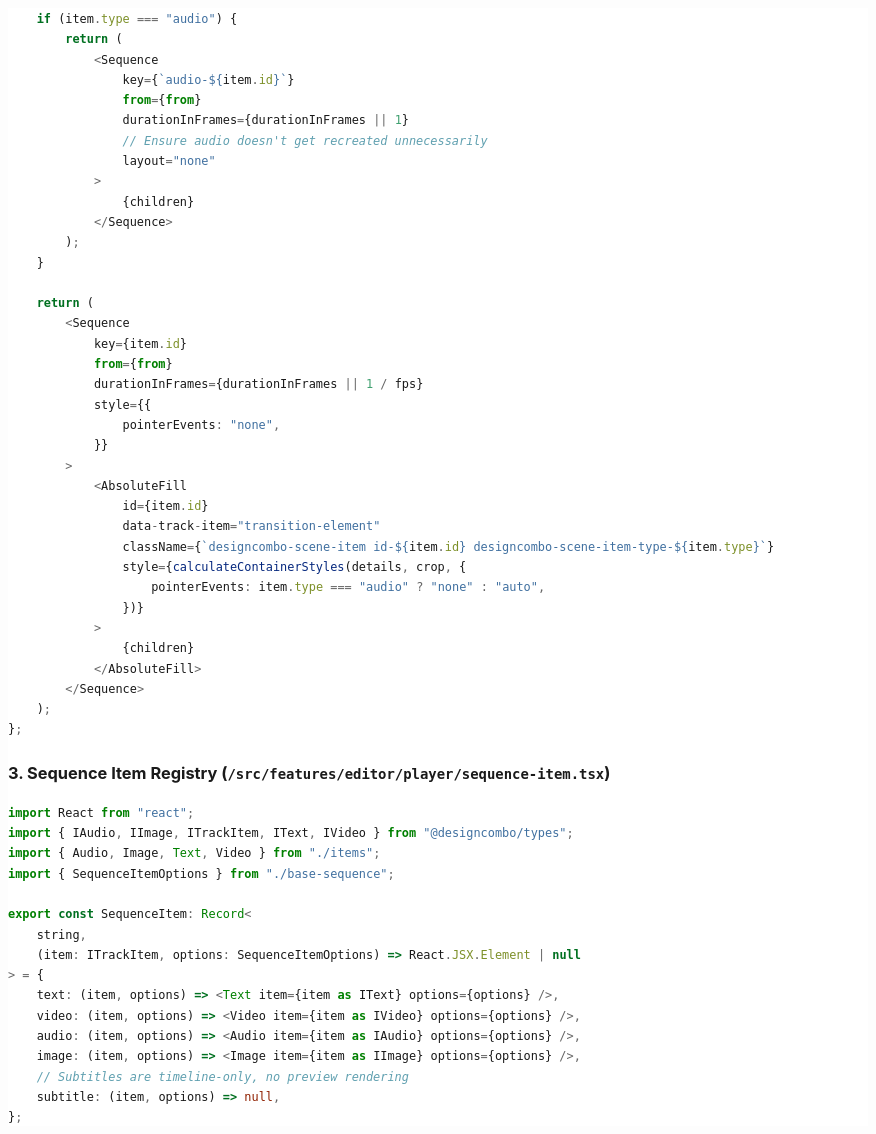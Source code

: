 ```typescript
	if (item.type === "audio") {
		return (
			<Sequence
				key={`audio-${item.id}`}
				from={from}
				durationInFrames={durationInFrames || 1}
				// Ensure audio doesn't get recreated unnecessarily
				layout="none"
			>
				{children}
			</Sequence>
		);
	}

	return (
		<Sequence
			key={item.id}
			from={from}
			durationInFrames={durationInFrames || 1 / fps}
			style={{
				pointerEvents: "none",
			}}
		>
			<AbsoluteFill
				id={item.id}
				data-track-item="transition-element"
				className={`designcombo-scene-item id-${item.id} designcombo-scene-item-type-${item.type}`}
				style={calculateContainerStyles(details, crop, {
					pointerEvents: item.type === "audio" ? "none" : "auto",
				})}
			>
				{children}
			</AbsoluteFill>
		</Sequence>
	);
};
```

### 3. Sequence Item Registry (`/src/features/editor/player/sequence-item.tsx`)
```typescript
import React from "react";
import { IAudio, IImage, ITrackItem, IText, IVideo } from "@designcombo/types";
import { Audio, Image, Text, Video } from "./items";
import { SequenceItemOptions } from "./base-sequence";

export const SequenceItem: Record<
	string,
	(item: ITrackItem, options: SequenceItemOptions) => React.JSX.Element | null
> = {
	text: (item, options) => <Text item={item as IText} options={options} />,
	video: (item, options) => <Video item={item as IVideo} options={options} />,
	audio: (item, options) => <Audio item={item as IAudio} options={options} />,
	image: (item, options) => <Image item={item as IImage} options={options} />,
	// Subtitles are timeline-only, no preview rendering
	subtitle: (item, options) => null,
};
```
